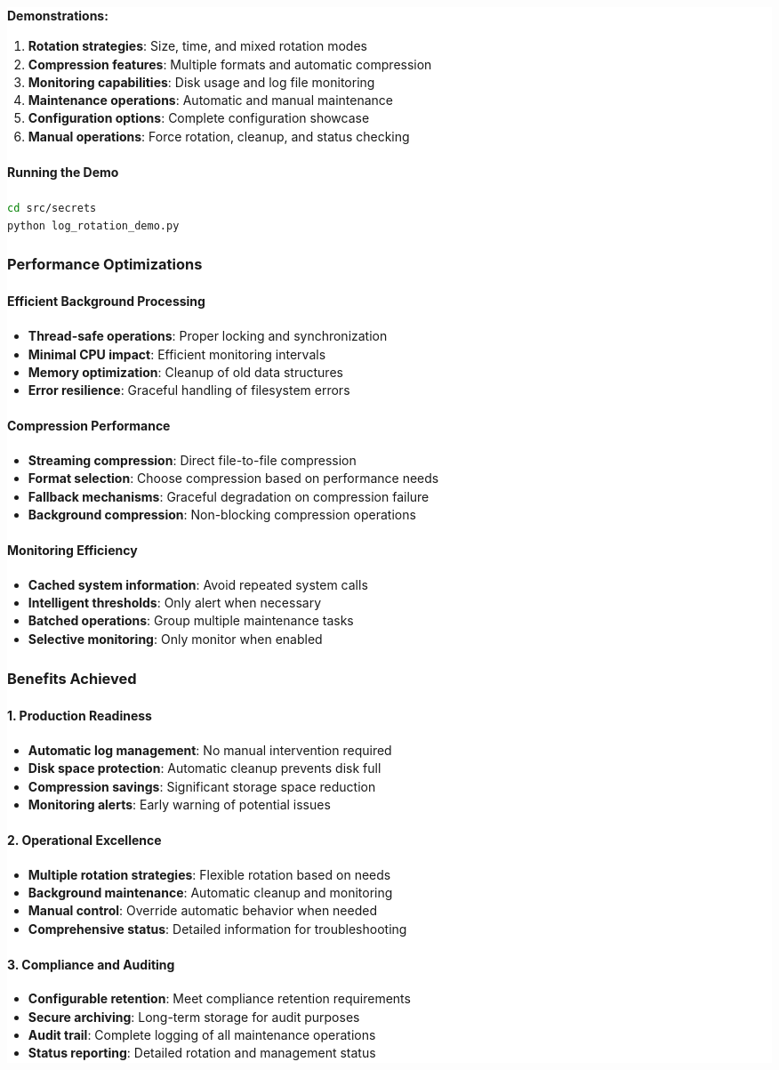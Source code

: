 **Demonstrations:**
1. **Rotation strategies**: Size, time, and mixed rotation modes
2. **Compression features**: Multiple formats and automatic compression
3. **Monitoring capabilities**: Disk usage and log file monitoring
4. **Maintenance operations**: Automatic and manual maintenance
5. **Configuration options**: Complete configuration showcase
6. **Manual operations**: Force rotation, cleanup, and status checking

#### Running the Demo
```bash
cd src/secrets
python log_rotation_demo.py
```

### Performance Optimizations

#### Efficient Background Processing
- **Thread-safe operations**: Proper locking and synchronization
- **Minimal CPU impact**: Efficient monitoring intervals
- **Memory optimization**: Cleanup of old data structures
- **Error resilience**: Graceful handling of filesystem errors

#### Compression Performance
- **Streaming compression**: Direct file-to-file compression
- **Format selection**: Choose compression based on performance needs
- **Fallback mechanisms**: Graceful degradation on compression failure
- **Background compression**: Non-blocking compression operations

#### Monitoring Efficiency
- **Cached system information**: Avoid repeated system calls
- **Intelligent thresholds**: Only alert when necessary
- **Batched operations**: Group multiple maintenance tasks
- **Selective monitoring**: Only monitor when enabled

### Benefits Achieved

#### 1. Production Readiness
- **Automatic log management**: No manual intervention required
- **Disk space protection**: Automatic cleanup prevents disk full
- **Compression savings**: Significant storage space reduction
- **Monitoring alerts**: Early warning of potential issues

#### 2. Operational Excellence
- **Multiple rotation strategies**: Flexible rotation based on needs
- **Background maintenance**: Automatic cleanup and monitoring
- **Manual control**: Override automatic behavior when needed
- **Comprehensive status**: Detailed information for troubleshooting

#### 3. Compliance and Auditing
- **Configurable retention**: Meet compliance retention requirements
- **Secure archiving**: Long-term storage for audit purposes
- **Audit trail**: Complete logging of all maintenance operations
- **Status reporting**: Detailed rotation and management status
